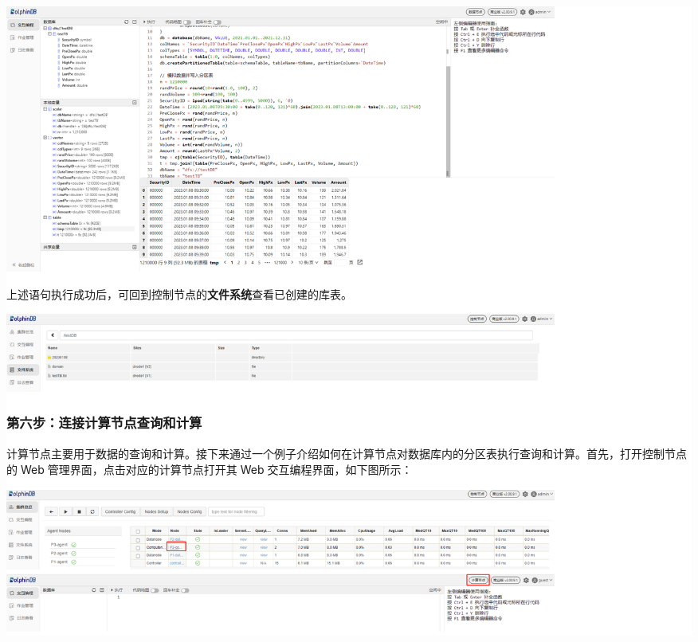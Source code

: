   <img src="./images/multi_machine_cluster_deployment/1_9.png" width=80%>

  上述语句执行成功后，可回到控制节点的**文件系统**查看已创建的库表。

  <img src="./images/multi_machine_cluster_deployment/1_10.png" width=80%>

### 第六步：连接计算节点查询和计算

  计算节点主要用于数据的查询和计算。接下来通过一个例子介绍如何在计算节点对数据库内的分区表执行查询和计算。首先，打开控制节点的 Web 管理界面，点击对应的计算节点打开其 Web 交互编程界面，如下图所示：

  <img src="./images/multi_machine_cluster_deployment/1_11.png" width=80%>

  <img src="./images/multi_machine_cluster_deployment/1_12.png" width=80%>
